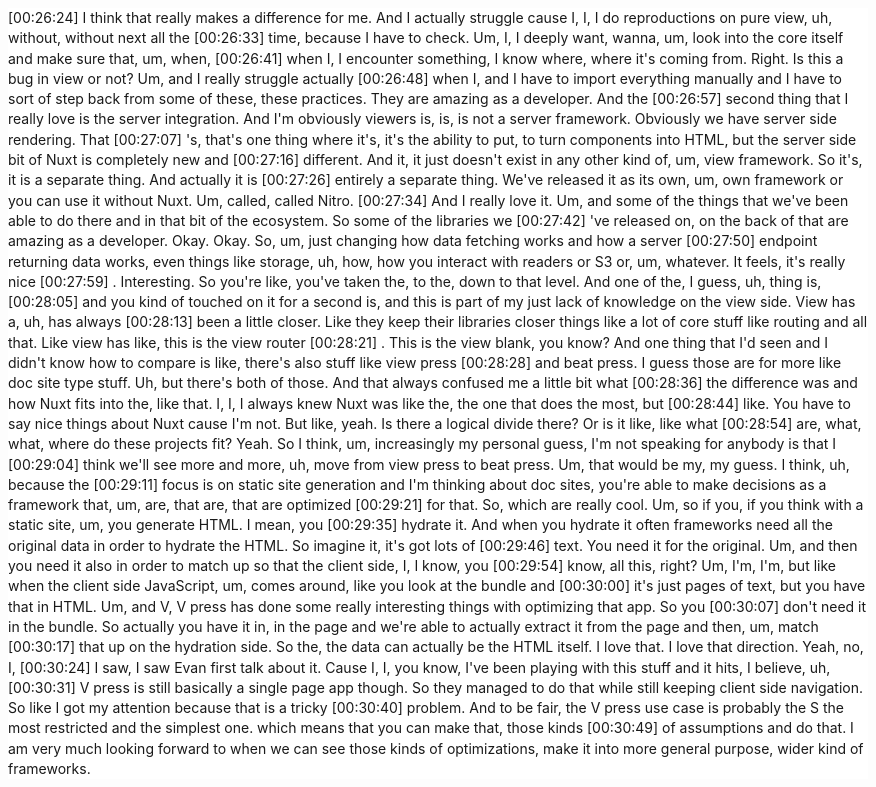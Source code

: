 [00:26:24]  I think that really makes a difference for me. And I actually struggle cause I, I, I do reproductions on pure view, uh, without, without next all the
[00:26:33]  time, because I have to check. Um, I, I deeply want, wanna, um, look into the core itself and make sure that, um, when,
[00:26:41]  when I, I encounter something, I know where, where it's coming from. Right. Is this a bug in view or not? Um, and I really struggle actually
[00:26:48]  when I, and I have to import everything manually and I have to sort of step back from some of these, these practices. They are amazing as a developer. And the
[00:26:57]  second thing that I really love is the server integration. And I'm obviously viewers is, is, is not a server framework. Obviously we have server side rendering. That
[00:27:07] 's, that's one thing where it's, it's the ability to put, to turn components into HTML, but the server side bit of Nuxt is completely new and
[00:27:16]  different. And it, it just doesn't exist in any other kind of, um, view framework. So it's, it is a separate thing. And actually it is
[00:27:26]  entirely a separate thing. We've released it as its own, um, own framework or you can use it without Nuxt. Um, called, called Nitro.
[00:27:34]  And I really love it. Um, and some of the things that we've been able to do there and in that bit of the ecosystem. So some of the libraries we
[00:27:42] 've released on, on the back of that are amazing as a developer. Okay. Okay. So, um, just changing how data fetching works and how a server
[00:27:50]  endpoint returning data works, even things like storage, uh, how, how you interact with readers or S3 or, um, whatever. It feels, it's really nice
[00:27:59] . Interesting. So you're like, you've taken the, to the, down to that level. And one of the, I guess, uh, thing is,
[00:28:05]  and you kind of touched on it for a second is, and this is part of my just lack of knowledge on the view side. View has a, uh, has always
[00:28:13]  been a little closer. Like they keep their libraries closer things like a lot of core stuff like routing and all that. Like view has like, this is the view router
[00:28:21] . This is the view blank, you know? And one thing that I'd seen and I didn't know how to compare is like, there's also stuff like view press
[00:28:28]  and beat press. I guess those are for more like doc site type stuff. Uh, but there's both of those. And that always confused me a little bit what
[00:28:36]  the difference was and how Nuxt fits into the, like that. I, I, I always knew Nuxt was like the, the one that does the most, but
[00:28:44]  like. You have to say nice things about Nuxt cause I'm not. But like, yeah. Is there a logical divide there? Or is it like, like what
[00:28:54]  are, what, what, where do these projects fit? Yeah. So I think, um, increasingly my personal guess, I'm not speaking for anybody is that I
[00:29:04]  think we'll see more and more, uh, move from view press to beat press. Um, that would be my, my guess. I think, uh, because the
[00:29:11]  focus is on static site generation and I'm thinking about doc sites, you're able to make decisions as a framework that, um, are, that are, that are optimized
[00:29:21]  for that. So, which are really cool. Um, so if you, if you think with a static site, um, you generate HTML. I mean, you
[00:29:35]  hydrate it. And when you hydrate it often frameworks need all the original data in order to hydrate the HTML. So imagine it, it's got lots of
[00:29:46]  text. You need it for the original. Um, and then you need it also in order to match up so that the client side, I, I know, you
[00:29:54]  know, all this, right? Um, I'm, I'm, but like when the client side JavaScript, um, comes around, like you look at the bundle and
[00:30:00]  it's just pages of text, but you have that in HTML. Um, and V, V press has done some really interesting things with optimizing that app. So you
[00:30:07]  don't need it in the bundle. So actually you have it in, in the page and we're able to actually extract it from the page and then, um, match
[00:30:17]  that up on the hydration side. So the, the data can actually be the HTML itself. I love that. I love that direction. Yeah, no, I,
[00:30:24]  I saw, I saw Evan first talk about it. Cause I, I, you know, I've been playing with this stuff and it hits, I believe, uh,
[00:30:31]  V press is still basically a single page app though. So they managed to do that while still keeping client side navigation. So like I got my attention because that is a tricky
[00:30:40]  problem. And to be fair, the V press use case is probably the S the most restricted and the simplest one. which means that you can make that, those kinds
[00:30:49]  of assumptions and do that. I am very much looking forward to when we can see those kinds of optimizations, make it into more general purpose, wider kind of frameworks.